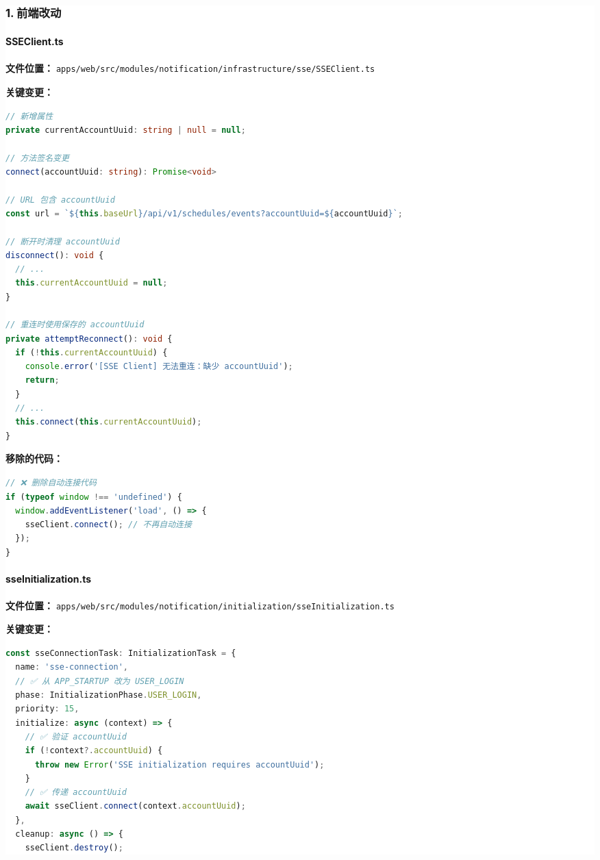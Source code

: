 ### 1. 前端改动

#### SSEClient.ts

**文件位置：** `apps/web/src/modules/notification/infrastructure/sse/SSEClient.ts`

**关键变更：**

```typescript
// 新增属性
private currentAccountUuid: string | null = null;

// 方法签名变更
connect(accountUuid: string): Promise<void>

// URL 包含 accountUuid
const url = `${this.baseUrl}/api/v1/schedules/events?accountUuid=${accountUuid}`;

// 断开时清理 accountUuid
disconnect(): void {
  // ...
  this.currentAccountUuid = null;
}

// 重连时使用保存的 accountUuid
private attemptReconnect(): void {
  if (!this.currentAccountUuid) {
    console.error('[SSE Client] 无法重连：缺少 accountUuid');
    return;
  }
  // ...
  this.connect(this.currentAccountUuid);
}
```

**移除的代码：**

```typescript
// ❌ 删除自动连接代码
if (typeof window !== 'undefined') {
  window.addEventListener('load', () => {
    sseClient.connect(); // 不再自动连接
  });
}
```

#### sseInitialization.ts

**文件位置：** `apps/web/src/modules/notification/initialization/sseInitialization.ts`

**关键变更：**

```typescript
const sseConnectionTask: InitializationTask = {
  name: 'sse-connection',
  // ✅ 从 APP_STARTUP 改为 USER_LOGIN
  phase: InitializationPhase.USER_LOGIN,
  priority: 15,
  initialize: async (context) => {
    // ✅ 验证 accountUuid
    if (!context?.accountUuid) {
      throw new Error('SSE initialization requires accountUuid');
    }
    // ✅ 传递 accountUuid
    await sseClient.connect(context.accountUuid);
  },
  cleanup: async () => {
    sseClient.destroy();
```